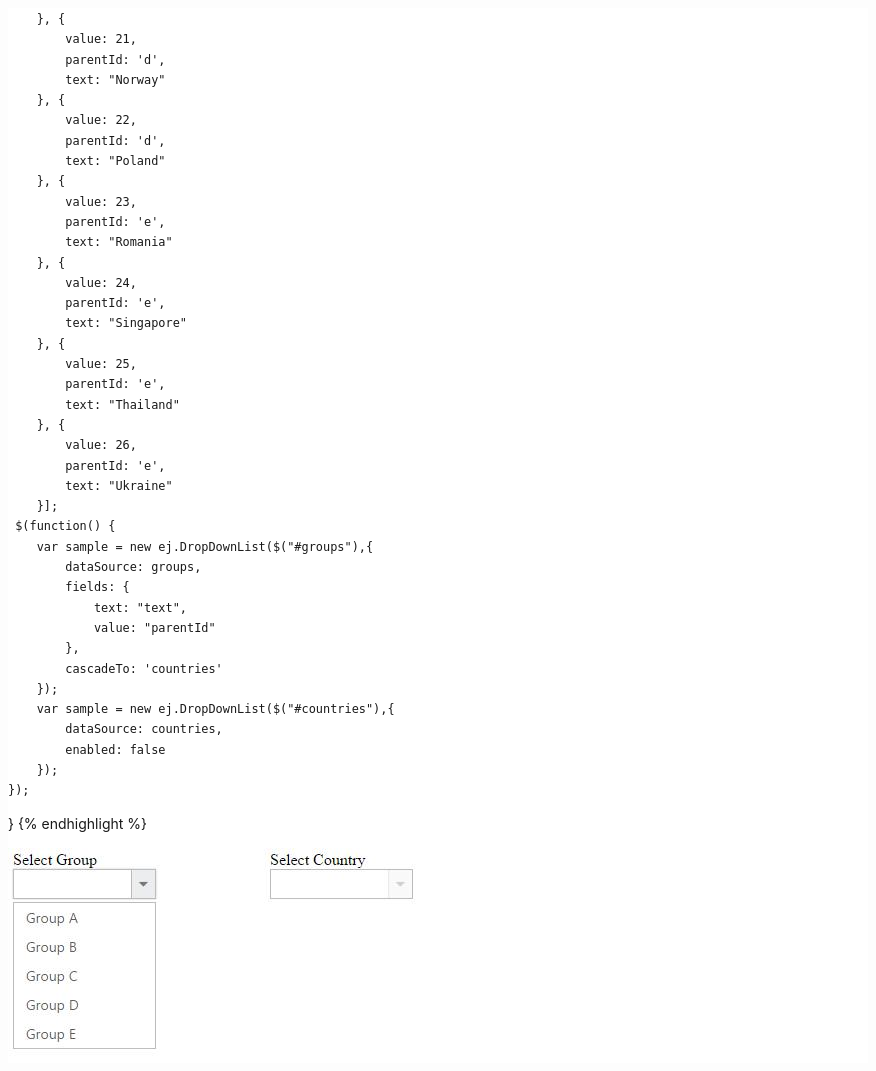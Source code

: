         }, {
            value: 21,
            parentId: 'd',
            text: "Norway"
        }, {
            value: 22,
            parentId: 'd',
            text: "Poland"
        }, {
            value: 23,
            parentId: 'e',
            text: "Romania"
        }, {
            value: 24,
            parentId: 'e',
            text: "Singapore"
        }, {
            value: 25,
            parentId: 'e',
            text: "Thailand"
        }, {
            value: 26,
            parentId: 'e',
            text: "Ukraine"
        }];
     $(function() {   
	    var sample = new ej.DropDownList($("#groups"),{
            dataSource: groups,
            fields: {
                text: "text",
                value: "parentId"
            },
            cascadeTo: 'countries'
        });
        var sample = new ej.DropDownList($("#countries"),{
            dataSource: countries,
            enabled: false
        });
    });
}
{% endhighlight %}

![](Functionalities_images/Functionalities_img5.jpeg)
